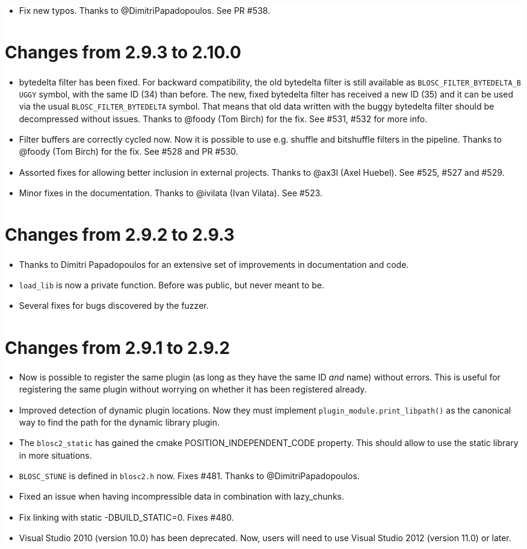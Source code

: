 * Fix new typos.  Thanks to @DimitriPapadopoulos. See PR #538.


Changes from 2.9.3 to 2.10.0
============================

* bytedelta filter has been fixed. For backward compatibility, the old
  bytedelta filter is still available as `BLOSC_FILTER_BYTEDELTA_BUGGY`
  symbol, with the same ID (34) than before.  The new, fixed bytedelta
  filter has received a new ID (35) and it can be used via the usual
  `BLOSC_FILTER_BYTEDELTA` symbol. That means that old data written with
  the buggy bytedelta filter should be decompressed without issues.
  Thanks to @foody (Tom Birch) for the fix. See #531, #532 for more info.

* Filter buffers are correctly cycled now.  Now it is possible to use e.g.
  shuffle and bitshuffle filters in the pipeline.  Thanks to @foody (Tom Birch)
  for the fix.  See #528 and PR #530.

* Assorted fixes for allowing better inclusion in external projects.
  Thanks to @ax3l (Axel Huebel). See #525, #527 and #529.

* Minor fixes in the documentation.  Thanks to @ivilata (Ivan Vilata).
  See #523.


Changes from 2.9.2 to 2.9.3
===========================

* Thanks to Dimitri Papadopoulos for an extensive set of improvements in
  documentation and code.

* `load_lib` is now a private function. Before was public, but
  never meant to be.

* Several fixes for bugs discovered by the fuzzer.


Changes from 2.9.1 to 2.9.2
===========================

* Now is possible to register the same plugin (as long as they have the same
  ID *and* name) without errors.  This is useful for registering the same
  plugin without worrying on whether it has been registered already.

* Improved detection of dynamic plugin locations.  Now they must implement
  `plugin_module.print_libpath()` as the canonical way to find the path for
  the dynamic library plugin.

* The `blosc2_static` has gained the cmake POSITION_INDEPENDENT_CODE property.
  This should allow to use the static library in more situations.

* `BLOSC_STUNE` is defined in `blosc2.h` now.  Fixes #481.  Thanks to
  @DimitriPapadopoulos.

* Fixed an issue when having incompressible data in combination with lazy_chunks.

* Fix linking with static -DBUILD_STATIC=0. Fixes #480.

* Visual Studio 2010 (version 10.0) has been deprecated.  Now, users will
  need to use Visual Studio 2012 (version 11.0) or later.
